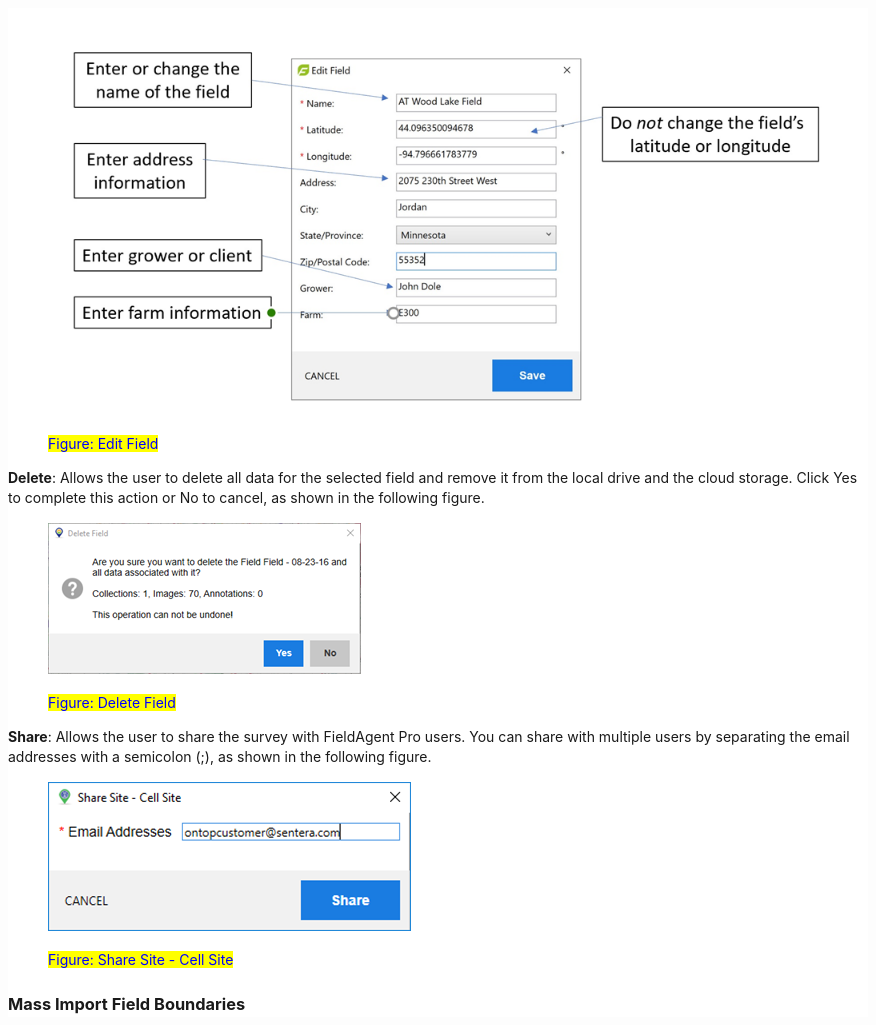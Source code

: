 <div align="left"><figure><img src="../../.gitbook/assets/image (200).png" alt=""><figcaption><p><mark style="color:blue;">Figure: Edit Field</mark></p></figcaption></figure></div>

**Delete**: Allows the user to delete all data for the selected field and remove it from the local drive and the cloud storage. Click Yes to complete this action or No to cancel, as shown in the following figure.

<div align="left"><figure><img src="../../.gitbook/assets/image (201).png" alt=""><figcaption><p><mark style="color:blue;">Figure: Delete Field</mark></p></figcaption></figure></div>

**Share**: Allows the user to share the survey with FieldAgent Pro users. You can share with multiple users by separating the email addresses with a semicolon (;), as shown in the following figure.

<div align="left"><figure><img src="../../.gitbook/assets/image (202).png" alt=""><figcaption><p><mark style="color:blue;">Figure: Share Site - Cell Site</mark></p></figcaption></figure></div>

### Mass Import Field Boundaries <a href="#mass_import_field_boundaries" id="mass_import_field_boundaries"></a>
